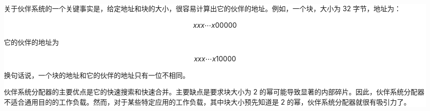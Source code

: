 关于伙伴系统的一个关键事实是，给定地址和块的大小，很容易计算出它的伙伴的地址。例如，一个块，大小为 32 字节，地址为：

$$
xxx\cdots x00000
$$

它的伙伴的地址为

$$
xxx\cdots x10000
$$

换句话说，一个块的地址和它的伙伴的地址只有一位不相同。

伙伴系统分配器的主要优点是它的快速搜索和快速合并。主要缺点是要求块大小为 2 的幂可能导致显著的内部碎片。因此，伙伴系统分配器不适合通用目的的工作负载。然而，对于某些特定应用的工作负载，其中块大小预先知道是 2 的幂，伙伴系统分配器就很有吸引力了。

